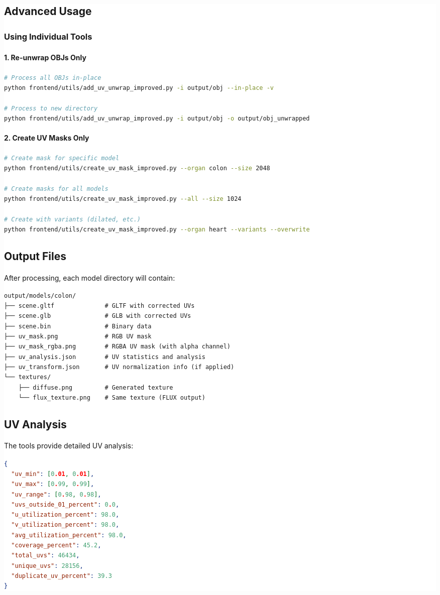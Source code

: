 ## Advanced Usage

### Using Individual Tools

#### 1. Re-unwrap OBJs Only

```bash
# Process all OBJs in-place
python frontend/utils/add_uv_unwrap_improved.py -i output/obj --in-place -v

# Process to new directory
python frontend/utils/add_uv_unwrap_improved.py -i output/obj -o output/obj_unwrapped
```

#### 2. Create UV Masks Only

```bash
# Create mask for specific model
python frontend/utils/create_uv_mask_improved.py --organ colon --size 2048

# Create masks for all models
python frontend/utils/create_uv_mask_improved.py --all --size 1024

# Create with variants (dilated, etc.)
python frontend/utils/create_uv_mask_improved.py --organ heart --variants --overwrite
```

## Output Files

After processing, each model directory will contain:

```
output/models/colon/
├── scene.gltf              # GLTF with corrected UVs
├── scene.glb               # GLB with corrected UVs
├── scene.bin               # Binary data
├── uv_mask.png             # RGB UV mask
├── uv_mask_rgba.png        # RGBA UV mask (with alpha channel)
├── uv_analysis.json        # UV statistics and analysis
├── uv_transform.json       # UV normalization info (if applied)
└── textures/
    ├── diffuse.png         # Generated texture
    └── flux_texture.png    # Same texture (FLUX output)
```

## UV Analysis

The tools provide detailed UV analysis:

```json
{
  "uv_min": [0.01, 0.01],
  "uv_max": [0.99, 0.99],
  "uv_range": [0.98, 0.98],
  "uvs_outside_01_percent": 0.0,
  "u_utilization_percent": 98.0,
  "v_utilization_percent": 98.0,
  "avg_utilization_percent": 98.0,
  "coverage_percent": 45.2,
  "total_uvs": 46434,
  "unique_uvs": 28156,
  "duplicate_uv_percent": 39.3
}
```
